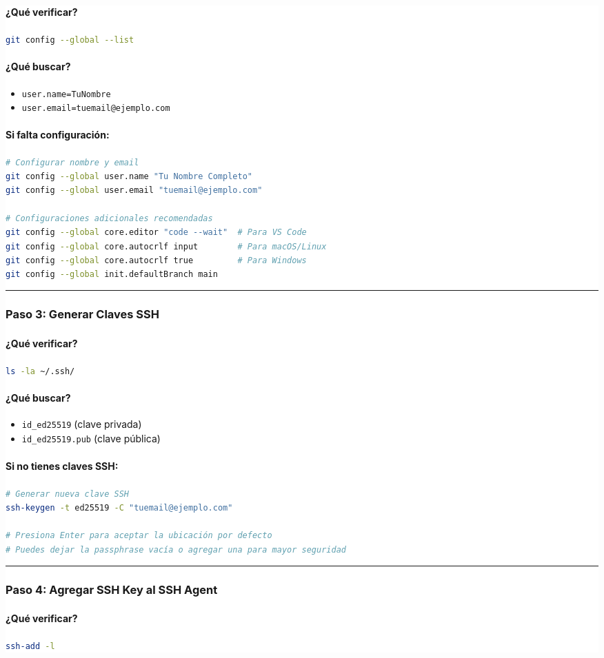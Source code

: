 #### ¿Qué verificar?
```bash
git config --global --list
```

#### ¿Qué buscar?
- `user.name=TuNombre`
- `user.email=tuemail@ejemplo.com`

#### Si falta configuración:
```bash
# Configurar nombre y email
git config --global user.name "Tu Nombre Completo"
git config --global user.email "tuemail@ejemplo.com"

# Configuraciones adicionales recomendadas
git config --global core.editor "code --wait"  # Para VS Code
git config --global core.autocrlf input        # Para macOS/Linux
git config --global core.autocrlf true         # Para Windows
git config --global init.defaultBranch main
```

---

### Paso 3: Generar Claves SSH

#### ¿Qué verificar?
```bash
ls -la ~/.ssh/
```

#### ¿Qué buscar?
- `id_ed25519` (clave privada)
- `id_ed25519.pub` (clave pública)

#### Si no tienes claves SSH:
```bash
# Generar nueva clave SSH
ssh-keygen -t ed25519 -C "tuemail@ejemplo.com"

# Presiona Enter para aceptar la ubicación por defecto
# Puedes dejar la passphrase vacía o agregar una para mayor seguridad
```

---

### Paso 4: Agregar SSH Key al SSH Agent

#### ¿Qué verificar?
```bash
ssh-add -l
```
